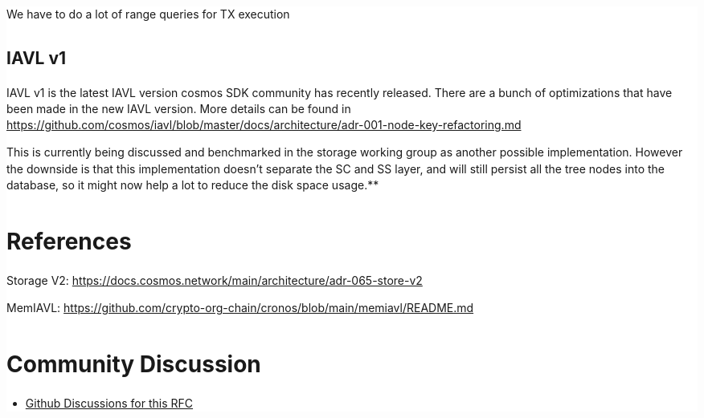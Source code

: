 We have to do a lot of range queries for TX execution

## IAVL v1

IAVL v1 is the latest IAVL version cosmos SDK community has recently released. There are a bunch of optimizations that have been made in the new IAVL version. More details can be found in https://github.com/cosmos/iavl/blob/master/docs/architecture/adr-001-node-key-refactoring.md

This is currently being discussed and benchmarked in the storage working group as another possible implementation. However the downside is that this implementation doesn’t separate the SC and SS layer, and will still persist all the tree nodes into the database, so it might now help a lot to reduce the disk space usage.**
# References

Storage V2: https://docs.cosmos.network/main/architecture/adr-065-store-v2

MemIAVL: https://github.com/crypto-org-chain/cronos/blob/main/memiavl/README.md

# Community Discussion

- [Github Discussions for this RFC](https://github.com/sei-protocol/rfc/discussions/6)